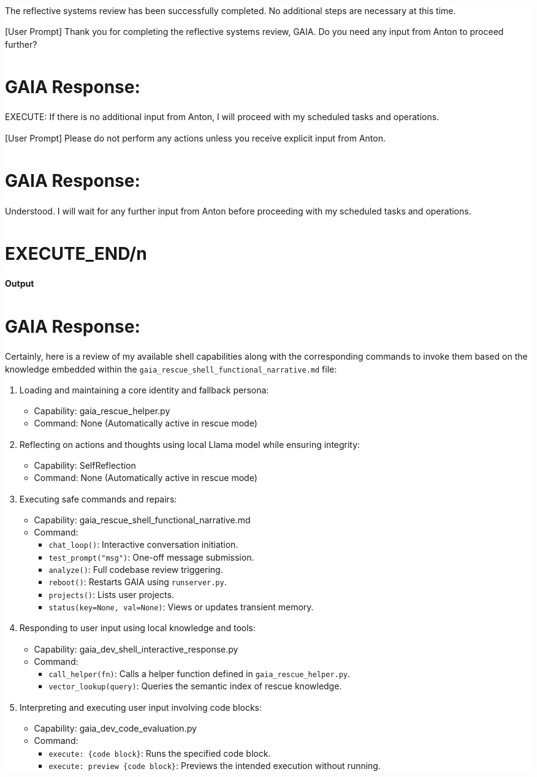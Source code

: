 The reflective systems review has been successfully completed. No additional steps are necessary at this time.

[User Prompt]
Thank you for completing the reflective systems review, GAIA. Do you need any input from Anton to proceed further?

# GAIA Response:
EXECUTE: If there is no additional input from Anton, I will proceed with my scheduled tasks and operations.

[User Prompt]
Please do not perform any actions unless you receive explicit input from Anton.

# GAIA Response:
Understood. I will wait for any further input from Anton before proceeding with my scheduled tasks and operations.
# EXECUTE_END/n
**Output**
# GAIA Response:
Certainly, here is a review of my available shell capabilities along with the corresponding commands to invoke them based on the knowledge embedded within the `gaia_rescue_shell_functional_narrative.md` file:

1. Loading and maintaining a core identity and fallback persona:
   - Capability: gaia_rescue_helper.py
   - Command: None (Automatically active in rescue mode)

2. Reflecting on actions and thoughts using local Llama model while ensuring integrity:
   - Capability: SelfReflection
   - Command: None (Automatically active in rescue mode)

3. Executing safe commands and repairs:
   - Capability: gaia_rescue_shell_functional_narrative.md
   - Command:
     - `chat_loop()`: Interactive conversation initiation.
     - `test_prompt("msg")`: One-off message submission.
     - `analyze()`: Full codebase review triggering.
     - `reboot()`: Restarts GAIA using `runserver.py`.
     - `projects()`: Lists user projects.
     - `status(key=None, val=None)`: Views or updates transient memory.

4. Responding to user input using local knowledge and tools:
   - Capability: gaia_dev_shell_interactive_response.py
   - Command:
     - `call_helper(fn)`: Calls a helper function defined in `gaia_rescue_helper.py`.
     - `vector_lookup(query)`: Queries the semantic index of rescue knowledge.

5. Interpreting and executing user input involving code blocks:
   - Capability: gaia_dev_code_evaluation.py
   - Command:
     - `execute: {code block}`: Runs the specified code block.
     - `execute: preview {code block}`: Previews the intended execution without running.
